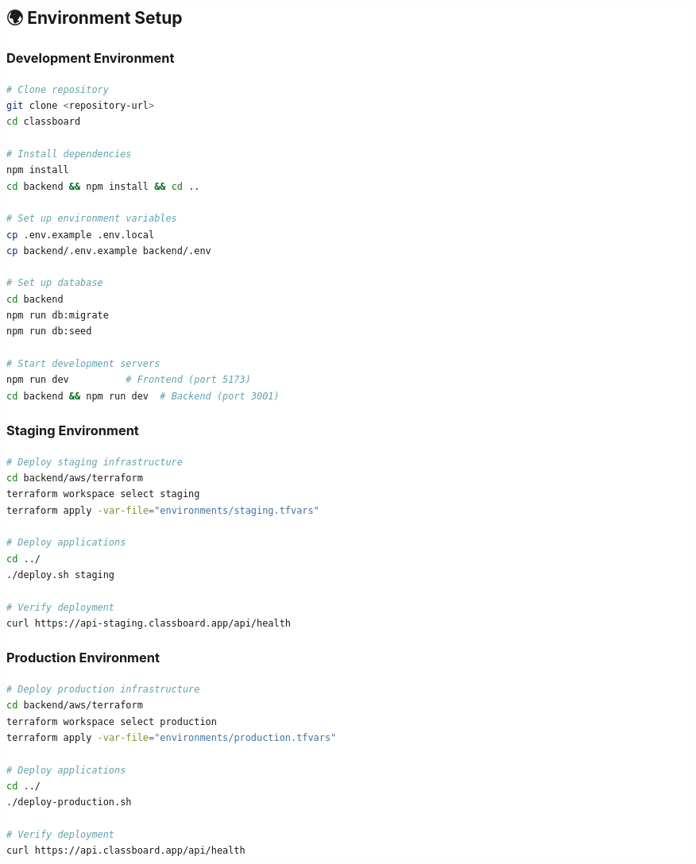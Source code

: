 ## 🌍 Environment Setup

### Development Environment

```bash
# Clone repository
git clone <repository-url>
cd classboard

# Install dependencies
npm install
cd backend && npm install && cd ..

# Set up environment variables
cp .env.example .env.local
cp backend/.env.example backend/.env

# Set up database
cd backend
npm run db:migrate
npm run db:seed

# Start development servers
npm run dev          # Frontend (port 5173)
cd backend && npm run dev  # Backend (port 3001)
```

### Staging Environment

```bash
# Deploy staging infrastructure
cd backend/aws/terraform
terraform workspace select staging
terraform apply -var-file="environments/staging.tfvars"

# Deploy applications
cd ../
./deploy.sh staging

# Verify deployment
curl https://api-staging.classboard.app/api/health
```

### Production Environment

```bash
# Deploy production infrastructure
cd backend/aws/terraform
terraform workspace select production
terraform apply -var-file="environments/production.tfvars"

# Deploy applications
cd ../
./deploy-production.sh

# Verify deployment
curl https://api.classboard.app/api/health
```
